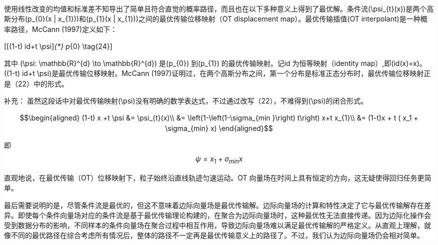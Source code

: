 使用线性改变的均值和标准差不知导出了简单且符合直觉的概率路径，而且也在以下多种意义上得到了最优解。条件流\(\psi_{t}(x)\)是两个高斯分布\(p_{0}(x | x_{1})\)和\(p_{1}(x | x_{1})\)之间的最优传输位移映射（OT displacement map）。最优传输插值(OT interpolant)是一种概率路径，McCann (1997)定义如下：

\[[(1-t) id+t \psi]_{*} p_{0} \tag{24}\]

其中 \(\psi: \mathbb{R}^{d} \to \mathbb{R}^{d}\) 是\(p_{0}\) 到\(p_{1}\) 的最优传输映射。记id 为恒等映射（identity map）,即\(id(x)=x\)。\((1-t) id+t \psi\)是最优传输位移映射。McCann (1997)证明过，在两个高斯分布之间，第一个分布是标准正态分布时，最优传输位移映射正是（22）中的形式。

补充：
虽然这段话中对最优传输映射\(\psi\)没有明确的数学表达式，不过通过改写（22），不难得到\(\psi\)的闭合形式。

$$\begin{aligned}
(1-t) x +t \psi &= \psi_{t}(x)\\
&= \left(1-\left(1-\sigma_{min }\right) t\right) x+t x_{1}\\
&= (1-t)x + t ( x_1 + \sigma_{min} x)
\end{aligned}$$

即
$$\psi = x_1 + \sigma_{min} x$$

直观地说，在最优传输（OT）位移映射下，粒子始终沿直线轨迹匀速运动。OT 向量场在时间上具有恒定的方向，这无疑使得回归任务更简单。

最后需要说明的是，尽管条件流是最优的，但这不意味着边际向量场是最优传输解。边际向量场的计算和特性决定了它与最优传输解存在差异。即使每个条件向量场对应的条件流是基于最优传输理论构建的，在聚合为边际向量场时，这种最优性无法直接传递。因为边际化操作会受到数据分布的影响，不同样本的条件向量场在聚合过程中相互作用，导致边际向量场难以满足最优传输解的严格定义。从直观上理解，就像不同的最优路径在综合考虑所有情况后，整体的路径不一定再是最优传输意义上的路径了。不过，我们认为边际向量场仍会相对简单。